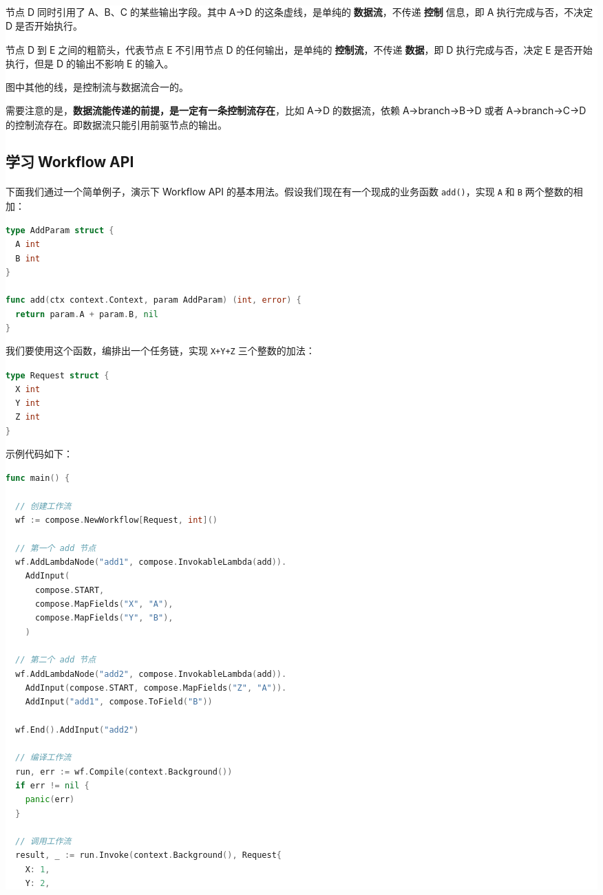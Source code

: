 节点 D 同时引用了 A、B、C 的某些输出字段。其中 A->D 的这条虚线，是单纯的 **数据流**，不传递 **控制** 信息，即 A 执行完成与否，不决定 D 是否开始执行。

节点 D 到 E 之间的粗箭头，代表节点 E 不引用节点 D 的任何输出，是单纯的 **控制流**，不传递 **数据**，即 D 执行完成与否，决定 E 是否开始执行，但是 D 的输出不影响 E 的输入。

图中其他的线，是控制流与数据流合一的。

需要注意的是，**数据流能传递的前提，是一定有一条控制流存在**，比如 A->D 的数据流，依赖 A->branch->B->D 或者 A->branch->C->D 的控制流存在。即数据流只能引用前驱节点的输出。

## 学习 Workflow API

下面我们通过一个简单例子，演示下 Workflow API 的基本用法。假设我们现在有一个现成的业务函数 `add()`，实现 `A` 和 `B` 两个整数的相加：

```go
type AddParam struct {
  A int
  B int
}

func add(ctx context.Context, param AddParam) (int, error) {
  return param.A + param.B, nil
}
```

我们要使用这个函数，编排出一个任务链，实现 `X+Y+Z` 三个整数的加法：

```go
type Request struct {
  X int
  Y int
  Z int
}
```

示例代码如下：

```go
func main() {

  // 创建工作流
  wf := compose.NewWorkflow[Request, int]()

  // 第一个 add 节点
  wf.AddLambdaNode("add1", compose.InvokableLambda(add)).
    AddInput(
      compose.START,
      compose.MapFields("X", "A"),
      compose.MapFields("Y", "B"),
    )

  // 第二个 add 节点
  wf.AddLambdaNode("add2", compose.InvokableLambda(add)).
    AddInput(compose.START, compose.MapFields("Z", "A")).
    AddInput("add1", compose.ToField("B"))

  wf.End().AddInput("add2")

  // 编译工作流
  run, err := wf.Compile(context.Background())
  if err != nil {
    panic(err)
  }

  // 调用工作流
  result, _ := run.Invoke(context.Background(), Request{
    X: 1,
    Y: 2,
```